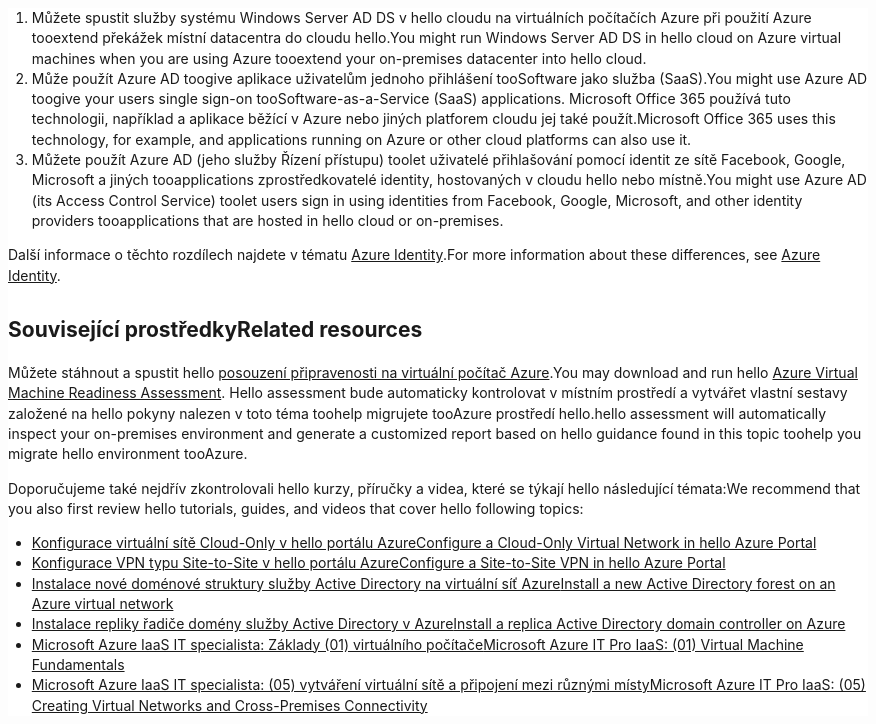 1. <span data-ttu-id="317d9-122">Můžete spustit služby systému Windows Server AD DS v hello cloudu na virtuálních počítačích Azure při použití Azure tooextend překážek místní datacentra do cloudu hello.</span><span class="sxs-lookup"><span data-stu-id="317d9-122">You might run Windows Server AD DS in hello cloud on Azure virtual machines when you are using Azure tooextend your on-premises datacenter into hello cloud.</span></span>
2. <span data-ttu-id="317d9-123">Může použít Azure AD toogive aplikace uživatelům jednoho přihlášení tooSoftware jako služba (SaaS).</span><span class="sxs-lookup"><span data-stu-id="317d9-123">You might use Azure AD toogive your users single sign-on tooSoftware-as-a-Service (SaaS) applications.</span></span> <span data-ttu-id="317d9-124">Microsoft Office 365 používá tuto technologii, například a aplikace běžící v Azure nebo jiných platforem cloudu jej také použít.</span><span class="sxs-lookup"><span data-stu-id="317d9-124">Microsoft Office 365 uses this technology, for example, and applications running on Azure or other cloud platforms can also use it.</span></span>
3. <span data-ttu-id="317d9-125">Můžete použít Azure AD (jeho služby Řízení přístupu) toolet uživatelé přihlašování pomocí identit ze sítě Facebook, Google, Microsoft a jiných tooapplications zprostředkovatelé identity, hostovaných v cloudu hello nebo místně.</span><span class="sxs-lookup"><span data-stu-id="317d9-125">You might use Azure AD (its Access Control Service) toolet users sign in using identities from Facebook, Google, Microsoft, and other identity providers tooapplications that are hosted in hello cloud or on-premises.</span></span>

<span data-ttu-id="317d9-126">Další informace o těchto rozdílech najdete v tématu [Azure Identity](fundamentals-identity.md).</span><span class="sxs-lookup"><span data-stu-id="317d9-126">For more information about these differences, see [Azure Identity](fundamentals-identity.md).</span></span>

## <a name="related-resources"></a><span data-ttu-id="317d9-127">Související prostředky</span><span class="sxs-lookup"><span data-stu-id="317d9-127">Related resources</span></span>
<span data-ttu-id="317d9-128">Můžete stáhnout a spustit hello [posouzení připravenosti na virtuální počítač Azure](https://www.microsoft.com/download/details.aspx?id=40898).</span><span class="sxs-lookup"><span data-stu-id="317d9-128">You may download and run hello [Azure Virtual Machine Readiness Assessment](https://www.microsoft.com/download/details.aspx?id=40898).</span></span> <span data-ttu-id="317d9-129">Hello assessment bude automaticky kontrolovat v místním prostředí a vytvářet vlastní sestavy založené na hello pokyny nalezen v toto téma toohelp migrujete tooAzure prostředí hello.</span><span class="sxs-lookup"><span data-stu-id="317d9-129">hello assessment will automatically inspect your on-premises environment and generate a customized report based on hello guidance found in this topic toohelp you migrate hello environment tooAzure.</span></span>

<span data-ttu-id="317d9-130">Doporučujeme také nejdřív zkontrolovali hello kurzy, příručky a videa, které se týkají hello následující témata:</span><span class="sxs-lookup"><span data-stu-id="317d9-130">We recommend that you also first review hello tutorials, guides, and videos that cover hello following topics:</span></span>

* [<span data-ttu-id="317d9-131">Konfigurace virtuální sítě Cloud-Only v hello portálu Azure</span><span class="sxs-lookup"><span data-stu-id="317d9-131">Configure a Cloud-Only Virtual Network in hello Azure Portal</span></span>](../virtual-network/virtual-networks-create-vnet-arm-pportal.md)
* [<span data-ttu-id="317d9-132">Konfigurace VPN typu Site-to-Site v hello portálu Azure</span><span class="sxs-lookup"><span data-stu-id="317d9-132">Configure a Site-to-Site VPN in hello Azure Portal</span></span>](../vpn-gateway/vpn-gateway-site-to-site-create.md)
* [<span data-ttu-id="317d9-133">Instalace nové doménové struktury služby Active Directory na virtuální síť Azure</span><span class="sxs-lookup"><span data-stu-id="317d9-133">Install a new Active Directory forest on an Azure virtual network</span></span>](active-directory-new-forest-virtual-machine.md)
* [<span data-ttu-id="317d9-134">Instalace repliky řadiče domény služby Active Directory v Azure</span><span class="sxs-lookup"><span data-stu-id="317d9-134">Install a replica Active Directory domain controller on Azure</span></span>](active-directory-install-replica-active-directory-domain-controller.md)
* [<span data-ttu-id="317d9-135">Microsoft Azure IaaS IT specialista: Základy (01) virtuálního počítače</span><span class="sxs-lookup"><span data-stu-id="317d9-135">Microsoft Azure IT Pro IaaS: (01) Virtual Machine Fundamentals</span></span>](https://channel9.msdn.com/Series/Windows-Azure-IT-Pro-IaaS/01)
* [<span data-ttu-id="317d9-136">Microsoft Azure IaaS IT specialista: (05) vytváření virtuální sítě a připojení mezi různými místy</span><span class="sxs-lookup"><span data-stu-id="317d9-136">Microsoft Azure IT Pro IaaS: (05) Creating Virtual Networks and Cross-Premises Connectivity</span></span>](https://channel9.msdn.com/Series/Windows-Azure-IT-Pro-IaaS/05)
